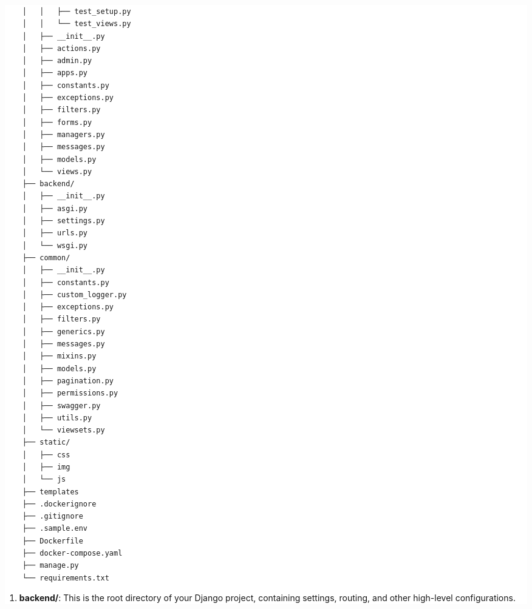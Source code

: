 ```shell
    │   │   ├── test_setup.py
    │   │   └── test_views.py
    │   ├── __init__.py
    │   ├── actions.py
    │   ├── admin.py
    │   ├── apps.py
    │   ├── constants.py
    │   ├── exceptions.py
    │   ├── filters.py
    │   ├── forms.py
    │   ├── managers.py
    │   ├── messages.py
    │   ├── models.py
    │   └── views.py
    ├── backend/
    │   ├── __init__.py
    │   ├── asgi.py
    │   ├── settings.py
    │   ├── urls.py
    │   └── wsgi.py
    ├── common/
    │   ├── __init__.py
    │   ├── constants.py
    │   ├── custom_logger.py
    │   ├── exceptions.py
    │   ├── filters.py
    │   ├── generics.py
    │   ├── messages.py
    │   ├── mixins.py
    │   ├── models.py
    │   ├── pagination.py
    │   ├── permissions.py
    │   ├── swagger.py
    │   ├── utils.py
    │   └── viewsets.py
    ├── static/
    │   ├── css
    │   ├── img
    │   └── js
    ├── templates
    ├── .dockerignore
    ├── .gitignore
    ├── .sample.env
    ├── Dockerfile
    ├── docker-compose.yaml
    ├── manage.py
    └── requirements.txt
```

1. **backend/**: This is the root directory of your Django project, containing settings, routing, and other high-level configurations.
